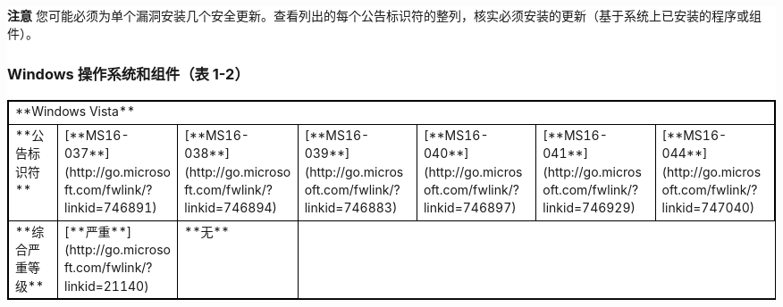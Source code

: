 **注意** 您可能必须为单个漏洞安装几个安全更新。查看列出的每个公告标识符的整列，核实必须安装的更新（基于系统上已安装的程序或组件）。

 

### Windows 操作系统和组件（表 1-2）

<p> </p>
<p> </p>
<table style="border:1px solid black;">
<tr>
<td style="border:1px solid black;" colspan="7">
**Windows Vista**

</td>
</tr>
<tr>
<td style="border:1px solid black;">
**公告标识符**

</td>
<td style="border:1px solid black;">
[**MS16-037**](http://go.microsoft.com/fwlink/?linkid=746891)

</td>
<td style="border:1px solid black;">
[**MS16-038**](http://go.microsoft.com/fwlink/?linkid=746894)

</td>
<td style="border:1px solid black;">
[**MS16-039**](http://go.microsoft.com/fwlink/?linkid=746883)

</td>
<td style="border:1px solid black;">
[**MS16-040**](http://go.microsoft.com/fwlink/?linkid=746897)

</td>
<td style="border:1px solid black;">
[**MS16-041**](http://go.microsoft.com/fwlink/?linkid=746929)

</td>
<td style="border:1px solid black;">
[**MS16-044**](http://go.microsoft.com/fwlink/?linkid=747040)

</td>
</tr>
<tr>
<td style="border:1px solid black;">
**综合严重等级**

</td>
<td style="border:1px solid black;">
[**严重**](http://go.microsoft.com/fwlink/?linkid=21140)

</td>
<td style="border:1px solid black;">
**无**
